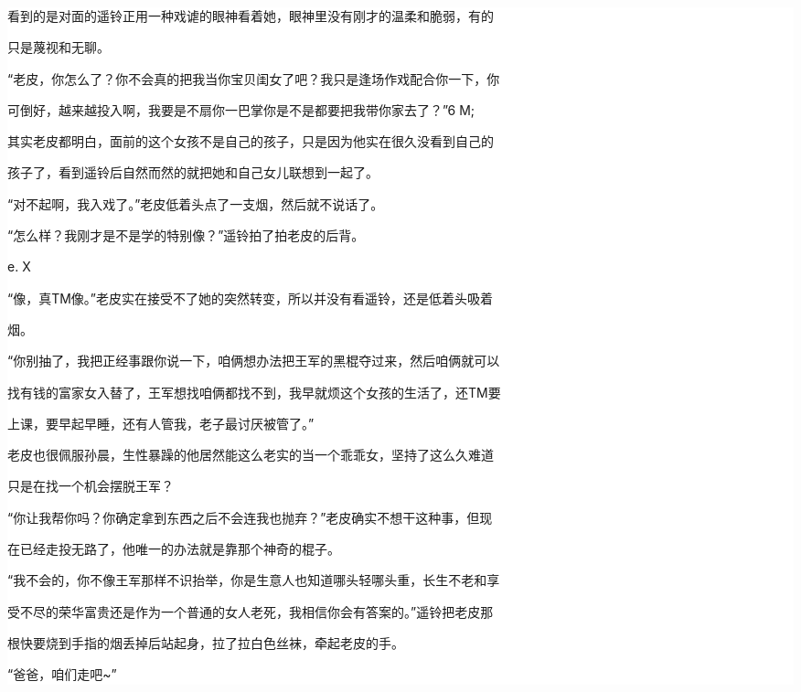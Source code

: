 看到的是对面的遥铃正用一种戏谑的眼神看着她，眼神里没有刚才的温柔和脆弱，有的

只是蔑视和无聊。





“老皮，你怎么了？你不会真的把我当你宝贝闺女了吧？我只是逢场作戏配合你一下，你

可倒好，越来越投入啊，我要是不扇你一巴掌你是不是都要把我带你家去了？”6    M;



其实老皮都明白，面前的这个女孩不是自己的孩子，只是因为他实在很久没看到自己的

孩子了，看到遥铃后自然而然的就把她和自己女儿联想到一起了。



“对不起啊，我入戏了。”老皮低着头点了一支烟，然后就不说话了。



“怎么样？我刚才是不是学的特别像？”遥铃拍了拍老皮的后背。

e. X



“像，真TM像。”老皮实在接受不了她的突然转变，所以并没有看遥铃，还是低着头吸着

烟。



“你别抽了，我把正经事跟你说一下，咱俩想办法把王军的黑棍夺过来，然后咱俩就可以

找有钱的富家女入替了，王军想找咱俩都找不到，我早就烦这个女孩的生活了，还TM要

上课，要早起早睡，还有人管我，老子最讨厌被管了。”





老皮也很佩服孙晨，生性暴躁的他居然能这么老实的当一个乖乖女，坚持了这么久难道

只是在找一个机会摆脱王军？



“你让我帮你吗？你确定拿到东西之后不会连我也抛弃？”老皮确实不想干这种事，但现

在已经走投无路了，他唯一的办法就是靠那个神奇的棍子。





“我不会的，你不像王军那样不识抬举，你是生意人也知道哪头轻哪头重，长生不老和享

受不尽的荣华富贵还是作为一个普通的女人老死，我相信你会有答案的。”遥铃把老皮那

根快要烧到手指的烟丢掉后站起身，拉了拉白色丝袜，牵起老皮的手。





“爸爸，咱们走吧~”


